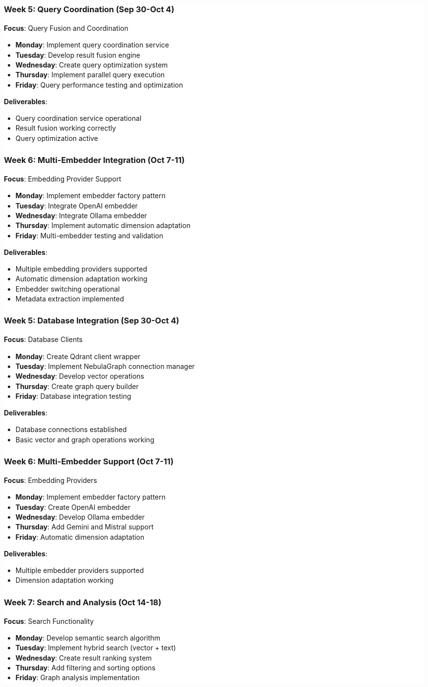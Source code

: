 ### Week 5: Query Coordination (Sep 30-Oct 4)
**Focus**: Query Fusion and Coordination
- **Monday**: Implement query coordination service
- **Tuesday**: Develop result fusion engine
- **Wednesday**: Create query optimization system
- **Thursday**: Implement parallel query execution
- **Friday**: Query performance testing and optimization

**Deliverables**:
- Query coordination service operational
- Result fusion working correctly
- Query optimization active

### Week 6: Multi-Embedder Integration (Oct 7-11)
**Focus**: Embedding Provider Support
- **Monday**: Implement embedder factory pattern
- **Tuesday**: Integrate OpenAI embedder
- **Wednesday**: Integrate Ollama embedder
- **Thursday**: Implement automatic dimension adaptation
- **Friday**: Multi-embedder testing and validation

**Deliverables**:
- Multiple embedding providers supported
- Automatic dimension adaptation working
- Embedder switching operational
- Metadata extraction implemented

### Week 5: Database Integration (Sep 30-Oct 4)
**Focus**: Database Clients
- **Monday**: Create Qdrant client wrapper
- **Tuesday**: Implement NebulaGraph connection manager
- **Wednesday**: Develop vector operations
- **Thursday**: Create graph query builder
- **Friday**: Database integration testing

**Deliverables**:
- Database connections established
- Basic vector and graph operations working

### Week 6: Multi-Embedder Support (Oct 7-11)
**Focus**: Embedding Providers
- **Monday**: Implement embedder factory pattern
- **Tuesday**: Create OpenAI embedder
- **Wednesday**: Develop Ollama embedder
- **Thursday**: Add Gemini and Mistral support
- **Friday**: Automatic dimension adaptation

**Deliverables**:
- Multiple embedder providers supported
- Dimension adaptation working

### Week 7: Search and Analysis (Oct 14-18)
**Focus**: Search Functionality
- **Monday**: Develop semantic search algorithm
- **Tuesday**: Implement hybrid search (vector + text)
- **Wednesday**: Create result ranking system
- **Thursday**: Add filtering and sorting options
- **Friday**: Graph analysis implementation
